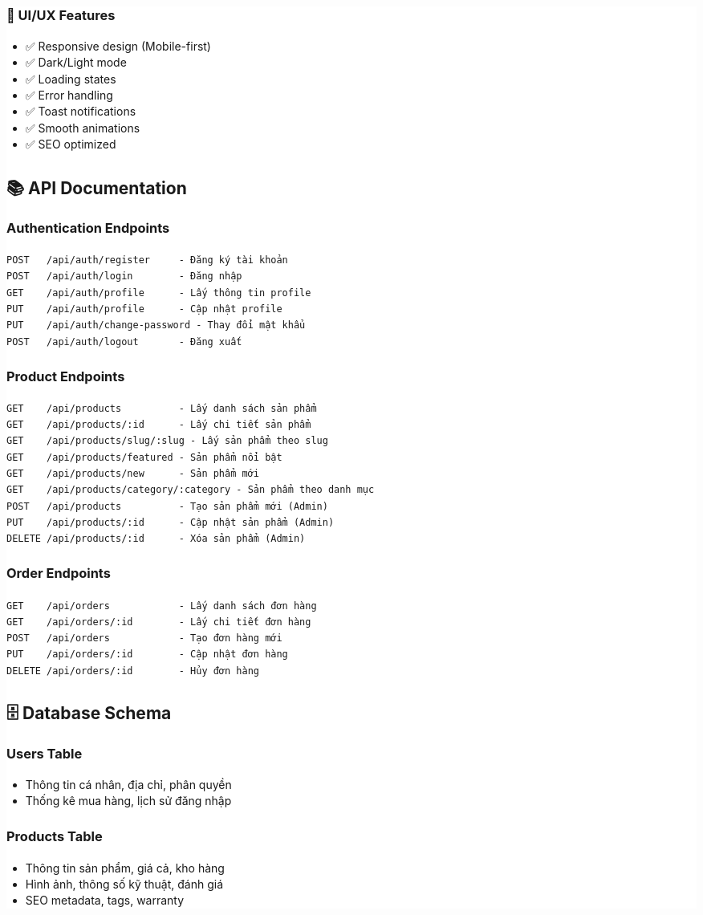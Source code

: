 ### 🎨 UI/UX Features
- ✅ Responsive design (Mobile-first)
- ✅ Dark/Light mode
- ✅ Loading states
- ✅ Error handling
- ✅ Toast notifications
- ✅ Smooth animations
- ✅ SEO optimized

## 📚 API Documentation

### Authentication Endpoints
```
POST   /api/auth/register     - Đăng ký tài khoản
POST   /api/auth/login        - Đăng nhập
GET    /api/auth/profile      - Lấy thông tin profile
PUT    /api/auth/profile      - Cập nhật profile
PUT    /api/auth/change-password - Thay đổi mật khẩu
POST   /api/auth/logout       - Đăng xuất
```

### Product Endpoints
```
GET    /api/products          - Lấy danh sách sản phẩm
GET    /api/products/:id      - Lấy chi tiết sản phẩm
GET    /api/products/slug/:slug - Lấy sản phẩm theo slug
GET    /api/products/featured - Sản phẩm nổi bật
GET    /api/products/new      - Sản phẩm mới
GET    /api/products/category/:category - Sản phẩm theo danh mục
POST   /api/products          - Tạo sản phẩm mới (Admin)
PUT    /api/products/:id      - Cập nhật sản phẩm (Admin)
DELETE /api/products/:id      - Xóa sản phẩm (Admin)
```

### Order Endpoints
```
GET    /api/orders            - Lấy danh sách đơn hàng
GET    /api/orders/:id        - Lấy chi tiết đơn hàng
POST   /api/orders            - Tạo đơn hàng mới
PUT    /api/orders/:id        - Cập nhật đơn hàng
DELETE /api/orders/:id        - Hủy đơn hàng
```

## 🗄️ Database Schema

### Users Table
- Thông tin cá nhân, địa chỉ, phân quyền
- Thống kê mua hàng, lịch sử đăng nhập

### Products Table
- Thông tin sản phẩm, giá cả, kho hàng
- Hình ảnh, thông số kỹ thuật, đánh giá
- SEO metadata, tags, warranty
